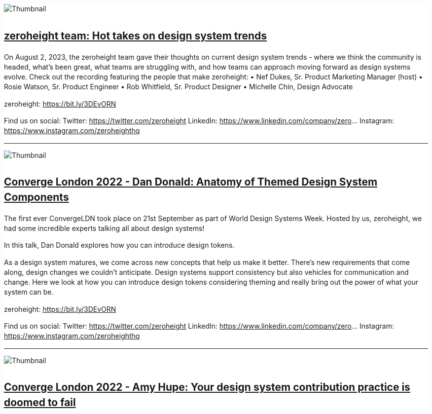 ![Thumbnail](https://i.ytimg.com/vi/xcuK3PkFM4c/hqdefault.jpg)

## [zeroheight team: Hot takes on design system trends](https://www.youtube.com/watch?v=xcuK3PkFM4c)

On August 2, 2023, the zeroheight team gave their thoughts on current design system trends - where we think the community is headed, what’s been great, what teams are struggling with, and how teams can approach moving forward as design systems evolve. Check out the recording featuring the people that make zeroheight:
• Nef Dukes, Sr. Product Marketing Manager (host)
• Rosie Watson, Sr. Product Engineer
• Rob Whitfield, Sr. Product Designer
• Michelle Chin, Design Advocate

zeroheight: https://bit.ly/3DEvORN

Find us on social:
Twitter: https://twitter.com/zeroheight
LinkedIn: https://www.linkedin.com/company/zero...
Instagram: https://www.instagram.com/zeroheighthq

---

![Thumbnail](https://i.ytimg.com/vi/Boom9YvKIJc/hqdefault.jpg)

## [Converge London 2022 - Dan Donald: Anatomy of Themed Design System Components](https://www.youtube.com/watch?v=Boom9YvKIJc)

The first ever ConvergeLDN took place on 21st September as part of World Design Systems Week. Hosted by us, zeroheight, we had some incredible experts talking all about design systems!

In this talk, Dan Donald explores how you can introduce design tokens.

As a design system matures, we come across new concepts that help us make it better. There’s new requirements that come along, design changes we couldn’t anticipate. Design systems support consistency but also vehicles for communication and change. Here we look at how you can introduce design tokens considering theming and really bring out the power of what your system can be.

zeroheight: https://bit.ly/3DEvORN

Find us on social:
Twitter: https://twitter.com/zeroheight
LinkedIn: https://www.linkedin.com/company/zero...
Instagram: https://www.instagram.com/zeroheighthq

---

![Thumbnail](https://i.ytimg.com/vi/2xvq7CLlEkw/hqdefault.jpg)

## [Converge London 2022 - Amy Hupe: Your design system contribution practice is doomed to fail](https://www.youtube.com/watch?v=2xvq7CLlEkw)
